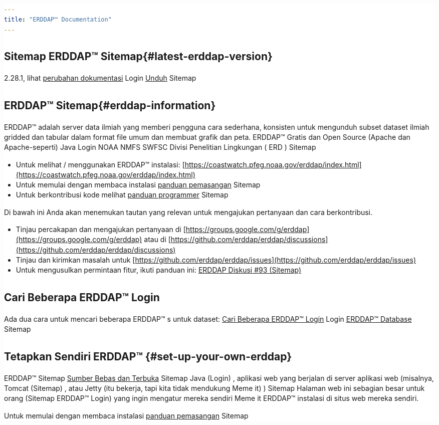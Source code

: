 ```yaml
---
title: "ERDDAP™ Documentation"
---
```

## Sitemap ERDDAP™ Sitemap{#latest-erddap-version} 

2.28.1, lihat [perubahan dokumentasi](/changes#version-2281) Login [Unduh](https://github.com/ERDDAP/erddap/releases/tag/v2.28.1) Sitemap

##  ERDDAP™ Sitemap{#erddap-information} 

 ERDDAP™ adalah server data ilmiah yang memberi pengguna cara sederhana, konsisten untuk mengunduh subset
dataset ilmiah gridded dan tabular dalam format file umum dan membuat grafik dan peta.
 ERDDAP™ Gratis dan Open Source (Apache dan Apache-seperti)   Java Login NOAA   NMFS   SWFSC Divisi Penelitian Lingkungan ( ERD ) Sitemap

* Untuk melihat / menggunakan ERDDAP™ instalasi: [https://coastwatch.pfeg.noaa.gov/erddap/index.html](https://coastwatch.pfeg.noaa.gov/erddap/index.html) 
* Untuk memulai dengan membaca instalasi [panduan pemasangan](/docs/server-admin/deploy-install) Sitemap
* Untuk berkontribusi kode melihat [panduan programmer](/docs/contributing/programmer-guide) Sitemap


Di bawah ini Anda akan menemukan tautan yang relevan untuk mengajukan pertanyaan dan cara berkontribusi.
* Tinjau percakapan dan mengajukan pertanyaan di [https://groups.google.com/g/erddap](https://groups.google.com/g/erddap) atau di [https://github.com/erddap/erddap/discussions](https://github.com/erddap/erddap/discussions) 
* Tinjau dan kirimkan masalah untuk [https://github.com/erddap/erddap/issues](https://github.com/erddap/erddap/issues) 
* Untuk mengusulkan permintaan fitur, ikuti panduan ini: [ ERDDAP Diskusi #93 (Sitemap) ](https://github.com/ERDDAP/erddap/discussions/93#discussion-4920427) 


## Cari Beberapa ERDDAP™ Login
Ada dua cara untuk mencari beberapa ERDDAP™ s untuk dataset: [Cari Beberapa ERDDAP™ Login](/SearchMultipleERDDAPs.html) Login [ ERDDAP™ Database](http://erddap.com/) Sitemap


## Tetapkan Sendiri ERDDAP™  {#set-up-your-own-erddap} 

 ERDDAP™ Sitemap [Sumber Bebas dan Terbuka](https://en.wikipedia.org/wiki/Free_and_open-source_software) Sitemap Java   (Login) , aplikasi web yang berjalan di server aplikasi web (misalnya, Tomcat (Sitemap) , atau Jetty (itu bekerja, tapi kita tidak mendukung Meme it) ) Sitemap Halaman web ini sebagian besar untuk orang (Sitemap ERDDAP™ Login) yang ingin mengatur mereka sendiri Meme it ERDDAP™ instalasi di situs web mereka sendiri.

Untuk memulai dengan membaca instalasi [panduan pemasangan](/docs/server-admin/deploy-install) Sitemap

